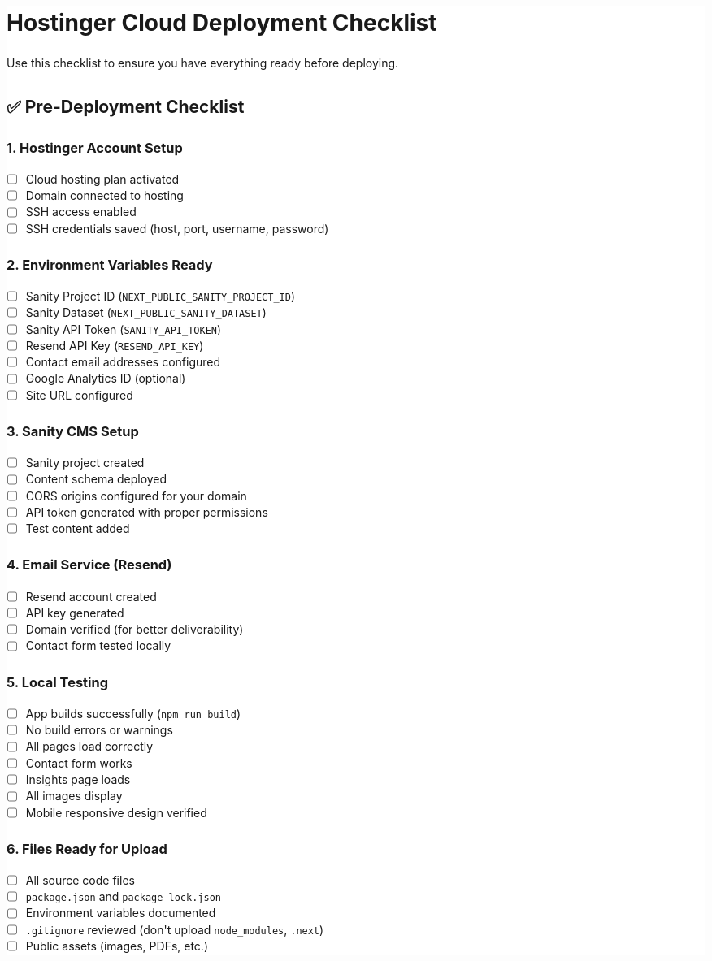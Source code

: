# Hostinger Cloud Deployment Checklist

Use this checklist to ensure you have everything ready before deploying.

## ✅ Pre-Deployment Checklist

### 1. Hostinger Account Setup
- [ ] Cloud hosting plan activated
- [ ] Domain connected to hosting
- [ ] SSH access enabled
- [ ] SSH credentials saved (host, port, username, password)

### 2. Environment Variables Ready
- [ ] Sanity Project ID (`NEXT_PUBLIC_SANITY_PROJECT_ID`)
- [ ] Sanity Dataset (`NEXT_PUBLIC_SANITY_DATASET`)
- [ ] Sanity API Token (`SANITY_API_TOKEN`)
- [ ] Resend API Key (`RESEND_API_KEY`)
- [ ] Contact email addresses configured
- [ ] Google Analytics ID (optional)
- [ ] Site URL configured

### 3. Sanity CMS Setup
- [ ] Sanity project created
- [ ] Content schema deployed
- [ ] CORS origins configured for your domain
- [ ] API token generated with proper permissions
- [ ] Test content added

### 4. Email Service (Resend)
- [ ] Resend account created
- [ ] API key generated
- [ ] Domain verified (for better deliverability)
- [ ] Contact form tested locally

### 5. Local Testing
- [ ] App builds successfully (`npm run build`)
- [ ] No build errors or warnings
- [ ] All pages load correctly
- [ ] Contact form works
- [ ] Insights page loads
- [ ] All images display
- [ ] Mobile responsive design verified

### 6. Files Ready for Upload
- [ ] All source code files
- [ ] `package.json` and `package-lock.json`
- [ ] Environment variables documented
- [ ] `.gitignore` reviewed (don't upload `node_modules`, `.next`)
- [ ] Public assets (images, PDFs, etc.)
